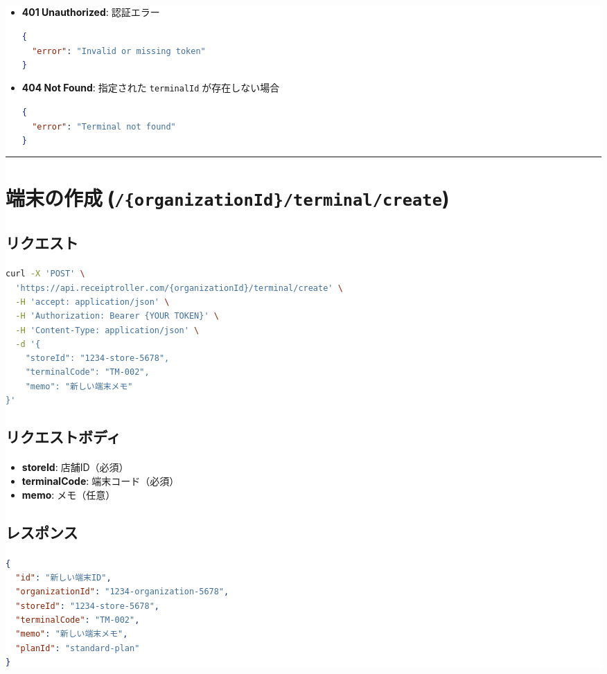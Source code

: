 - **401 Unauthorized**: 認証エラー
  ```json
  {
    "error": "Invalid or missing token"
  }
  ```

- **404 Not Found**: 指定された `terminalId` が存在しない場合
  ```json
  {
    "error": "Terminal not found"
  }
  ```

---

# 端末の作成 (`/{organizationId}/terminal/create`)

## リクエスト

```bash
curl -X 'POST' \
  'https://api.receiptroller.com/{organizationId}/terminal/create' \
  -H 'accept: application/json' \
  -H 'Authorization: Bearer {YOUR TOKEN}' \
  -H 'Content-Type: application/json' \
  -d '{
    "storeId": "1234-store-5678",
    "terminalCode": "TM-002",
    "memo": "新しい端末メモ"
}'
```

## リクエストボディ

- **storeId**: 店舗ID（必須）
- **terminalCode**: 端末コード（必須）
- **memo**: メモ（任意）

## レスポンス

```json
{
  "id": "新しい端末ID",
  "organizationId": "1234-organization-5678",
  "storeId": "1234-store-5678",
  "terminalCode": "TM-002",
  "memo": "新しい端末メモ",
  "planId": "standard-plan"
}
```
